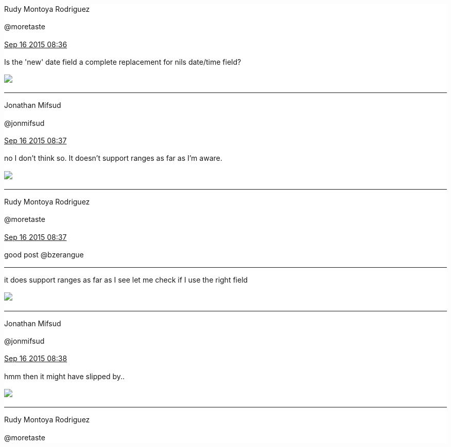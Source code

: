 Rudy Montoya Rodriguez

@moretaste

[Sep 16 2015
08:36](https://gitter.im/symphonycms/symphony-2?at=55f92a1ac588a0de6edebb99)

Is the 'new' date field a complete replacement for nils date/time field?

![](https://avatars1.githubusercontent.com/u/859775?v=3&s=30)

____

Jonathan Mifsud

@jonmifsud

[Sep 16 2015
08:37](https://gitter.im/symphonycms/symphony-2?at=55f92a42c588a0de6edebb9d)

no I don’t think so. It doesn’t support ranges as far as I’m aware.

![](https://avatars2.githubusercontent.com/u/857982?v=3&s=30)

____

Rudy Montoya Rodriguez

@moretaste

[Sep 16 2015
08:37](https://gitter.im/symphonycms/symphony-2?at=55f92a4ff66d320b4fbdc37b)

good post @bzerangue

____

it does support ranges as far as I see let me check if I use the right field

![](https://avatars1.githubusercontent.com/u/859775?v=3&s=30)

____

Jonathan Mifsud

@jonmifsud

[Sep 16 2015
08:38](https://gitter.im/symphonycms/symphony-2?at=55f92aa0c588a0de6edebbac)

hmm then it might have slipped by..

![](https://avatars2.githubusercontent.com/u/857982?v=3&s=30)

____

Rudy Montoya Rodriguez

@moretaste
